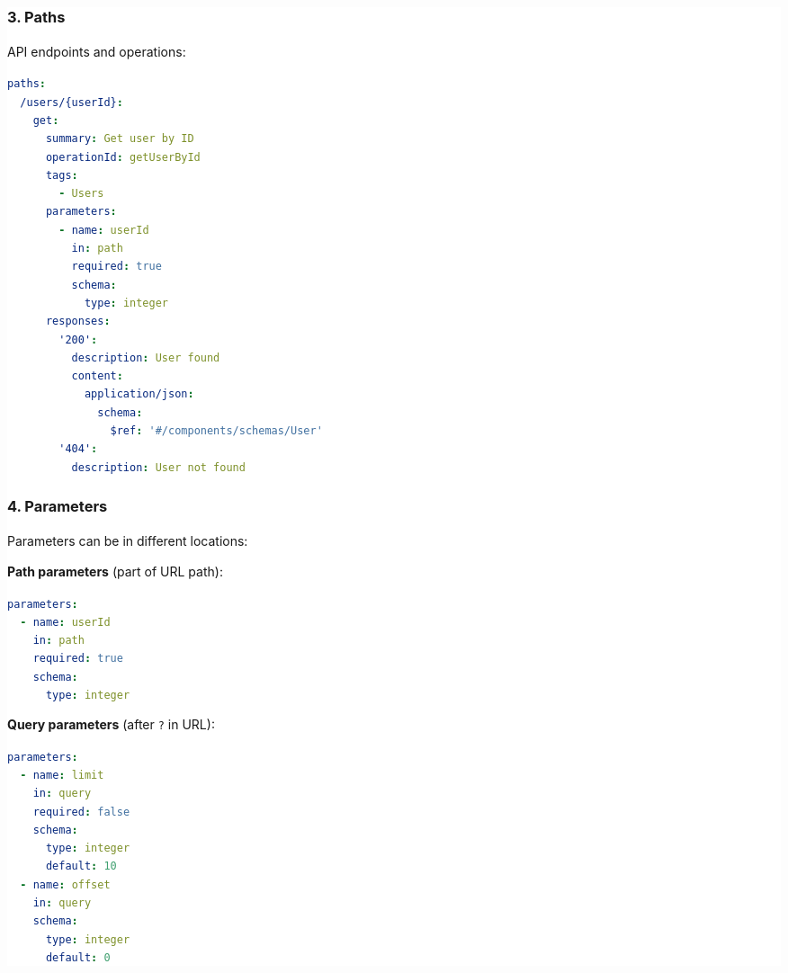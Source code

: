 ### 3. Paths

API endpoints and operations:
```yaml
paths:
  /users/{userId}:
    get:
      summary: Get user by ID
      operationId: getUserById
      tags:
        - Users
      parameters:
        - name: userId
          in: path
          required: true
          schema:
            type: integer
      responses:
        '200':
          description: User found
          content:
            application/json:
              schema:
                $ref: '#/components/schemas/User'
        '404':
          description: User not found
```

### 4. Parameters

Parameters can be in different locations:

**Path parameters** (part of URL path):
```yaml
parameters:
  - name: userId
    in: path
    required: true
    schema:
      type: integer
```

**Query parameters** (after `?` in URL):
```yaml
parameters:
  - name: limit
    in: query
    required: false
    schema:
      type: integer
      default: 10
  - name: offset
    in: query
    schema:
      type: integer
      default: 0
```

